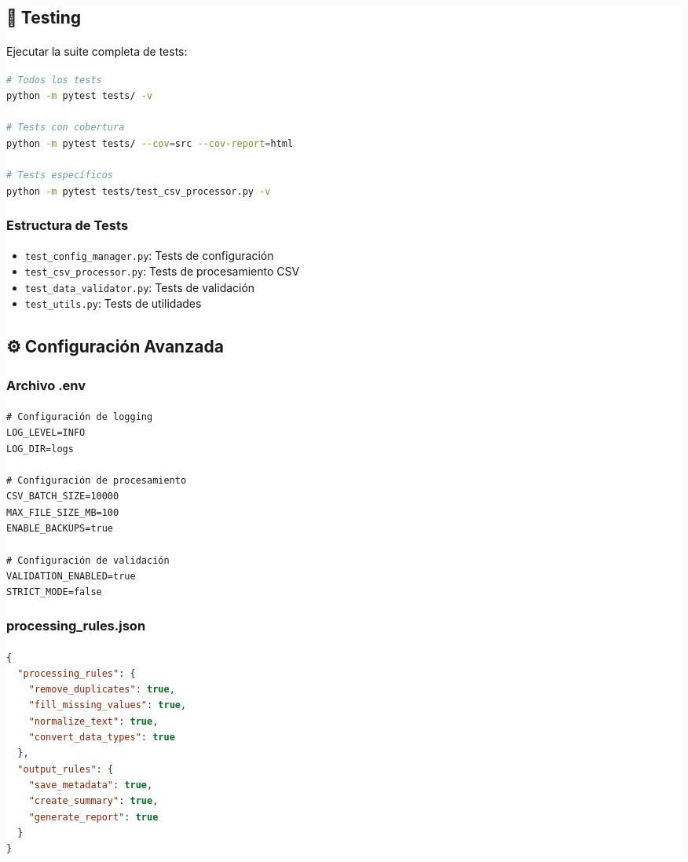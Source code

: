 ## 🧪 Testing

Ejecutar la suite completa de tests:

```bash
# Todos los tests
python -m pytest tests/ -v

# Tests con cobertura
python -m pytest tests/ --cov=src --cov-report=html

# Tests específicos
python -m pytest tests/test_csv_processor.py -v
```

### Estructura de Tests

- `test_config_manager.py`: Tests de configuración
- `test_csv_processor.py`: Tests de procesamiento CSV
- `test_data_validator.py`: Tests de validación
- `test_utils.py`: Tests de utilidades

## ⚙️ Configuración Avanzada

### Archivo .env

```env
# Configuración de logging
LOG_LEVEL=INFO
LOG_DIR=logs

# Configuración de procesamiento
CSV_BATCH_SIZE=10000
MAX_FILE_SIZE_MB=100
ENABLE_BACKUPS=true

# Configuración de validación
VALIDATION_ENABLED=true
STRICT_MODE=false
```

### processing_rules.json

```json
{
  "processing_rules": {
    "remove_duplicates": true,
    "fill_missing_values": true,
    "normalize_text": true,
    "convert_data_types": true
  },
  "output_rules": {
    "save_metadata": true,
    "create_summary": true,
    "generate_report": true
  }
}
```

